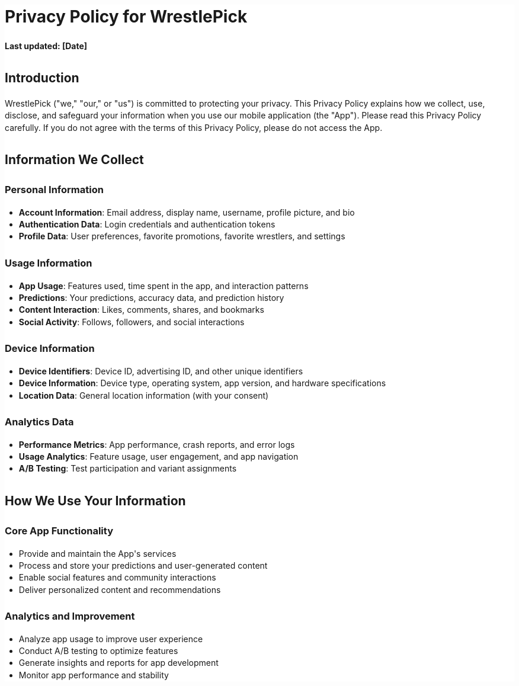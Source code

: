 # Privacy Policy for WrestlePick

**Last updated: [Date]**

## Introduction

WrestlePick ("we," "our," or "us") is committed to protecting your privacy. This Privacy Policy explains how we collect, use, disclose, and safeguard your information when you use our mobile application (the "App"). Please read this Privacy Policy carefully. If you do not agree with the terms of this Privacy Policy, please do not access the App.

## Information We Collect

### Personal Information
- **Account Information**: Email address, display name, username, profile picture, and bio
- **Authentication Data**: Login credentials and authentication tokens
- **Profile Data**: User preferences, favorite promotions, favorite wrestlers, and settings

### Usage Information
- **App Usage**: Features used, time spent in the app, and interaction patterns
- **Predictions**: Your predictions, accuracy data, and prediction history
- **Content Interaction**: Likes, comments, shares, and bookmarks
- **Social Activity**: Follows, followers, and social interactions

### Device Information
- **Device Identifiers**: Device ID, advertising ID, and other unique identifiers
- **Device Information**: Device type, operating system, app version, and hardware specifications
- **Location Data**: General location information (with your consent)

### Analytics Data
- **Performance Metrics**: App performance, crash reports, and error logs
- **Usage Analytics**: Feature usage, user engagement, and app navigation
- **A/B Testing**: Test participation and variant assignments

## How We Use Your Information

### Core App Functionality
- Provide and maintain the App's services
- Process and store your predictions and user-generated content
- Enable social features and community interactions
- Deliver personalized content and recommendations

### Analytics and Improvement
- Analyze app usage to improve user experience
- Conduct A/B testing to optimize features
- Generate insights and reports for app development
- Monitor app performance and stability
